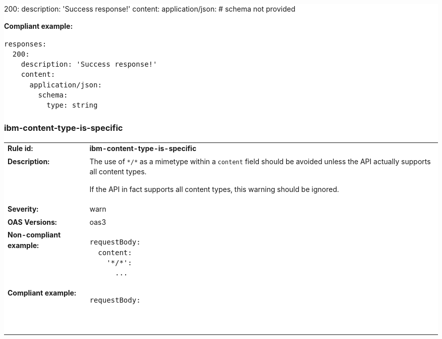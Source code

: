   200:
    description: 'Success response!'
    content:
      application/json:
        # schema not provided
</pre>
</td>
</tr>
<tr>
<td valign=top><b>Compliant example:</b></td>
<td>
<pre>
responses:
  200:
    description: 'Success response!'
    content:
      application/json:
        schema:
          type: string
</pre>
</td>
</tr>
</table>


### ibm-content-type-is-specific
<table>
<tr>
<td><b>Rule id:</b></td>
<td><b>ibm-content-type-is-specific</b></td>
</tr>
<tr>
<td valign=top><b>Description:</b></td>
<td>The use of <code>*/*</code> as a mimetype within a <code>content</code> field should be avoided
unless the API actually supports all content types.
<p>If the API in fact supports all content types, this warning should be ignored.
</td>
</tr>
<tr>
<td><b>Severity:</b></td>
<td>warn</td>
</tr>
<tr>
<td><b>OAS Versions:</b></td>
<td>oas3</td>
</tr>
<tr>
<td valign=top><b>Non-compliant example:<b></td>
<td>
<pre>
requestBody:
  content:
    '*/*':
      ...
</pre>
</td>
</tr>
<tr>
<td valign=top><b>Compliant example:</b></td>
<td>
<pre>
requestBody: